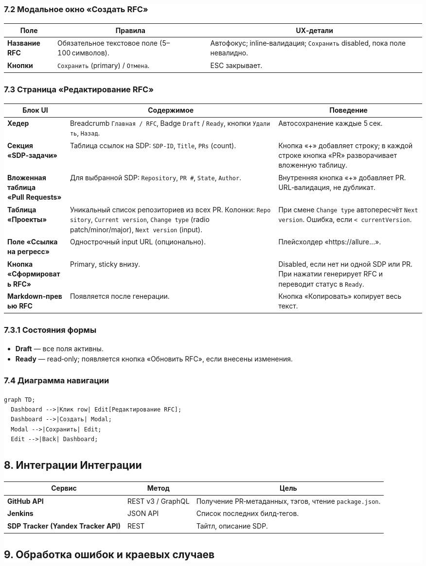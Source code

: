 ### 7.2 Модальное окно «Создать RFC»

| Поле | Правила | UX‑детали |
| --- | --- | --- |
| **Название RFC** | Обязательное текстовое поле (5–100 символов). | Автофокус; inline‑валидация; `Сохранить` disabled, пока поле невалидно. |
| **Кнопки** | `Сохранить` (primary) / `Отмена`. | ESC закрывает. |

### 7.3 Страница «Редактирование RFC»

| Блок UI | Содержимое | Поведение |
| --- | --- | --- |
| **Хедер** | Breadcrumb `Главная / RFC`, Badge `Draft` / `Ready`, кнопки `Удалить`, `Назад`. | Автосохранение каждые 5 сек. |
| **Секция «SDP‑задачи»** | Таблица ссылок на SDP: `SDP‑ID`, `Title`, `PRs` (count). | Кнопка «+» добавляет строку; в каждой строке кнопка «PR» разворачивает вложенную таблицу. |
| **Вложенная таблица «Pull Requests»** | Для выбранной SDP: `Repository`, `PR #`, `State`, `Author`. | Внутренняя кнопка «+» добавляет PR. URL‑валидация, не дубликат. |
| **Таблица «Проекты»** | Уникальный список репозиториев из всех PR. Колонки: `Repository`, `Current version`, `Change type` (radio patch/minor/major), `Next version` (input). | При смене `Change type` автопересчёт `Next version`. Ошибка, если `< currentVersion`. |
| **Поле «Ссылка на регресс»** | Однострочный input URL (опционально). | Плейсхолдер «https://allure…». |
| **Кнопка «Сформировать RFC»** | Primary, sticky внизу. | Disabled, если нет ни одной SDP или PR. При нажатии генерирует RFC и переводит статус в `Ready`. |
| **Markdown‑превью RFC** | Появляется после генерации. | Кнопка «Копировать» копирует весь текст. |

### 7.3.1 Состояния формы

- **Draft** — все поля активны.
- **Ready** — read‑only; появляется кнопка «Обновить RFC», если внесены изменения.

### 7.4 Диаграмма навигации

```
graph TD;
  Dashboard -->|Клик row| Edit[Редактирование RFC];
  Dashboard -->|Создать| Modal;
  Modal -->|Сохранить| Edit;
  Edit -->|Back| Dashboard;
```

## 8. Интеграции Интеграции

| Сервис | Метод | Цель |
| --- | --- | --- |
| **GitHub API** | REST v3 / GraphQL | Получение PR‑метаданных, тэгов, чтение `package.json`. |
| **Jenkins** | JSON API | Список последних билд‑тегов. |
| **SDP Tracker (Yandex Tracker API)** | REST | Тайтл, описание SDP. |

## 9. Обработка ошибок и краевых случаев

